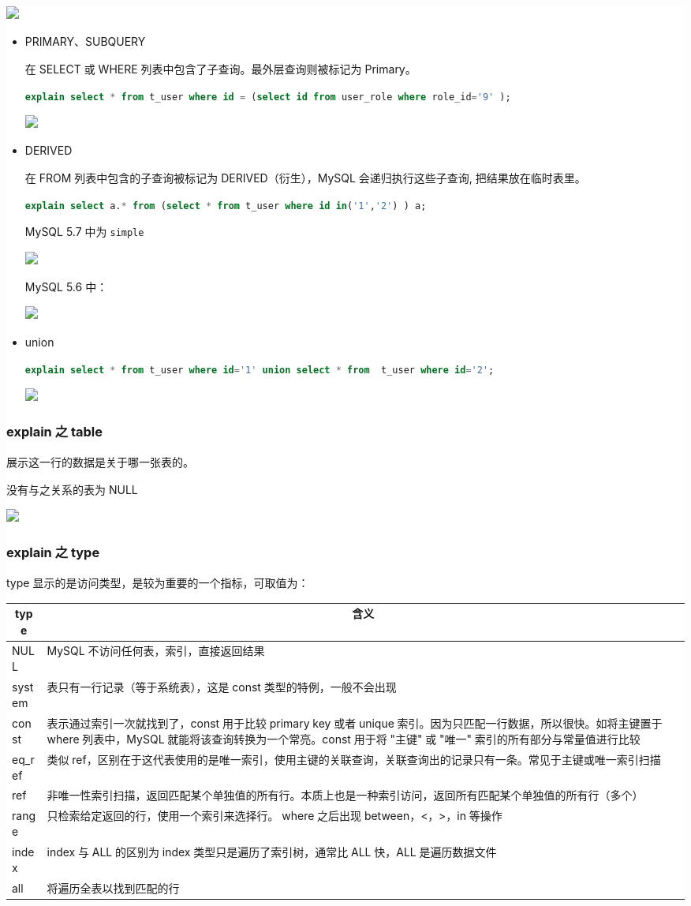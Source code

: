   ![](https://cdn.staticaly.com/gh/Kele-Bingtang/static@master/img/MySQL/20211024150426.png)

  

- PRIMARY、SUBQUERY

  在 SELECT 或 WHERE 列表中包含了子查询。最外层查询则被标记为 Primary。

  ```sql
  explain select * from t_user where id = (select id from user_role where role_id='9' );
  ```

  ![](https://cdn.staticaly.com/gh/Kele-Bingtang/static@master/img/MySQL/20211024150438.png)

- DERIVED

  在 FROM 列表中包含的子查询被标记为 DERIVED（衍生），MySQL 会递归执行这些子查询, 把结果放在临时表里。

  ```sql
  explain select a.* from (select * from t_user where id in('1','2') ) a;
  ```

  MySQL 5.7 中为 `simple`

  ![](https://cdn.staticaly.com/gh/Kele-Bingtang/static@master/img/MySQL/20211024150453.png)

  MySQL 5.6 中：

  ![](https://cdn.staticaly.com/gh/Kele-Bingtang/static@master/img/MySQL/20211024150502.png)

- union

  ```sql
  explain select * from t_user where id='1' union select * from  t_user where id='2';
  ```

  ![](https://cdn.staticaly.com/gh/Kele-Bingtang/static@master/img/MySQL/20211024150604.png)

### explain 之 table

展示这一行的数据是关于哪一张表的。 

没有与之关系的表为 NULL

![](https://cdn.staticaly.com/gh/Kele-Bingtang/static@master/img/MySQL/20211024150614.png)

### explain 之 type

type 显示的是访问类型，是较为重要的一个指标，可取值为： 

| type   | 含义                                                         |
| ------ | ------------------------------------------------------------ |
| NULL   | MySQL 不访问任何表，索引，直接返回结果                       |
| system | 表只有一行记录（等于系统表），这是 const 类型的特例，一般不会出现 |
| const  | 表示通过索引一次就找到了，const 用于比较 primary key 或者 unique 索引。因为只匹配一行数据，所以很快。如将主键置于 where 列表中，MySQL 就能将该查询转换为一个常亮。const 用于将 "主键" 或 "唯一" 索引的所有部分与常量值进行比较 |
| eq_ref | 类似 ref，区别在于这代表使用的是唯一索引，使用主键的关联查询，关联查询出的记录只有一条。常见于主键或唯一索引扫描 |
| ref    | 非唯一性索引扫描，返回匹配某个单独值的所有行。本质上也是一种索引访问，返回所有匹配某个单独值的所有行（多个） |
| range  | 只检索给定返回的行，使用一个索引来选择行。 where 之后出现 between，<，>，in 等操作 |
| index  | index 与 ALL 的区别为 index 类型只是遍历了索引树，通常比 ALL 快，ALL 是遍历数据文件 |
| all    | 将遍历全表以找到匹配的行                                     |
